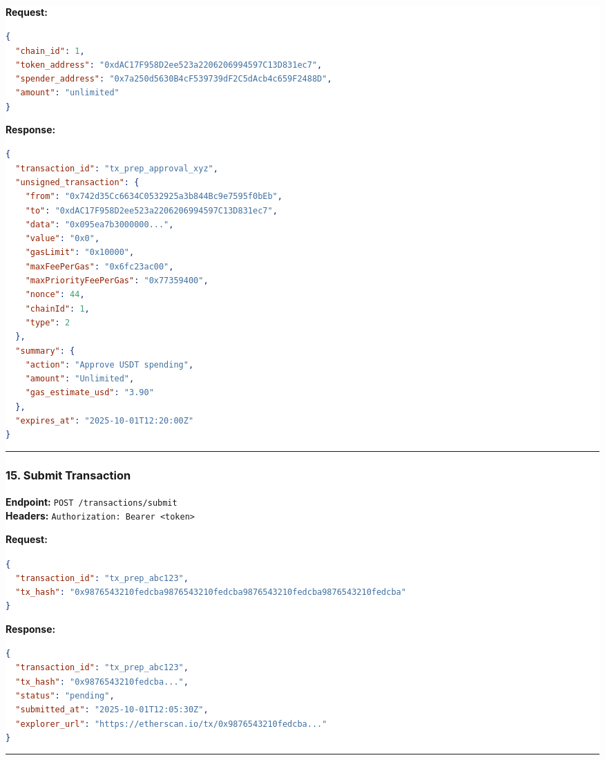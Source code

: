 **Request:**
```json
{
  "chain_id": 1,
  "token_address": "0xdAC17F958D2ee523a2206206994597C13D831ec7",
  "spender_address": "0x7a250d5630B4cF539739dF2C5dAcb4c659F2488D",
  "amount": "unlimited"
}
```

**Response:**
```json
{
  "transaction_id": "tx_prep_approval_xyz",
  "unsigned_transaction": {
    "from": "0x742d35Cc6634C0532925a3b844Bc9e7595f0bEb",
    "to": "0xdAC17F958D2ee523a2206206994597C13D831ec7",
    "data": "0x095ea7b3000000...",
    "value": "0x0",
    "gasLimit": "0x10000",
    "maxFeePerGas": "0x6fc23ac00",
    "maxPriorityFeePerGas": "0x77359400",
    "nonce": 44,
    "chainId": 1,
    "type": 2
  },
  "summary": {
    "action": "Approve USDT spending",
    "amount": "Unlimited",
    "gas_estimate_usd": "3.90"
  },
  "expires_at": "2025-10-01T12:20:00Z"
}
```

---

### 15. Submit Transaction
**Endpoint:** `POST /transactions/submit`  
**Headers:** `Authorization: Bearer <token>`

**Request:**
```json
{
  "transaction_id": "tx_prep_abc123",
  "tx_hash": "0x9876543210fedcba9876543210fedcba9876543210fedcba9876543210fedcba"
}
```

**Response:**
```json
{
  "transaction_id": "tx_prep_abc123",
  "tx_hash": "0x9876543210fedcba...",
  "status": "pending",
  "submitted_at": "2025-10-01T12:05:30Z",
  "explorer_url": "https://etherscan.io/tx/0x9876543210fedcba..."
}
```

---